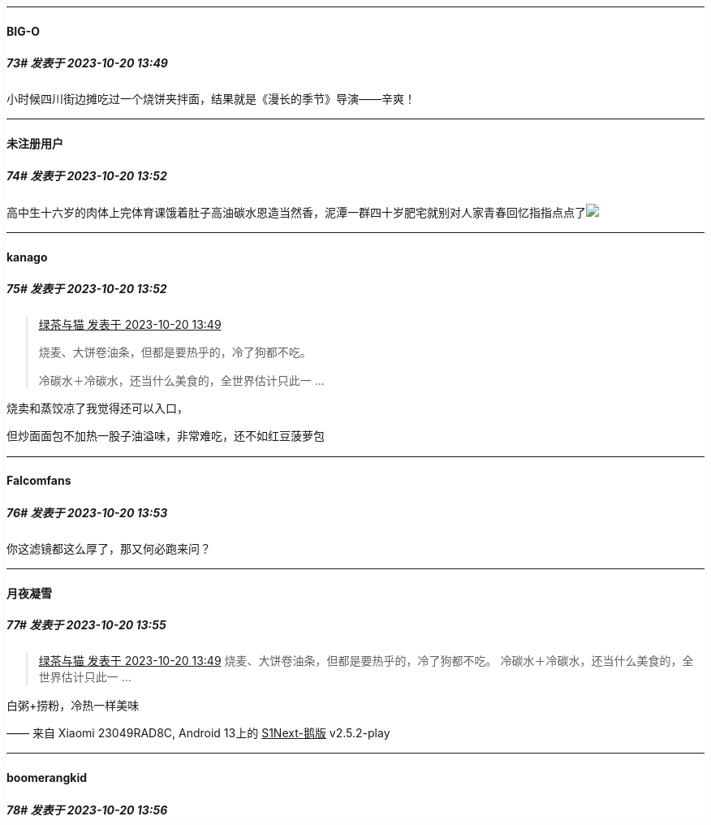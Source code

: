 *****

####  BIG-O  
##### 73#       发表于 2023-10-20 13:49

小时候四川街边摊吃过一个烧饼夹拌面，结果就是《漫长的季节》导演——辛爽！

*****

####  未注册用户  
##### 74#       发表于 2023-10-20 13:52

高中生十六岁的肉体上完体育课饿着肚子高油碳水恩造当然香，泥潭一群四十岁肥宅就别对人家青春回忆指指点点了<img src="https://static.saraba1st.com/image/smiley/face2017/049.png" referrerpolicy="no-referrer">

*****

####  kanago  
##### 75#       发表于 2023-10-20 13:52

<blockquote><a href="httphttps://bbs.saraba1st.com/2b/forum.php?mod=redirect&amp;goto=findpost&amp;pid=62774210&amp;ptid=2157397" target="_blank">绿茶与猫 发表于 2023-10-20 13:49</a>

烧麦、大饼卷油条，但都是要热乎的，冷了狗都不吃。

冷碳水＋冷碳水，还当什么美食的，全世界估计只此一 ...</blockquote>
烧卖和蒸饺凉了我觉得还可以入口，

但炒面面包不加热一股子油溢味，非常难吃，还不如红豆菠萝包

*****

####  Falcomfans  
##### 76#       发表于 2023-10-20 13:53

你这滤镜都这么厚了，那又何必跑来问？


*****

####  月夜凝雪  
##### 77#       发表于 2023-10-20 13:55

<blockquote><a href="httphttps://bbs.saraba1st.com/2b/forum.php?mod=redirect&amp;goto=findpost&amp;pid=62774210&amp;ptid=2157397" target="_blank">绿茶与猫 发表于 2023-10-20 13:49</a>
烧麦、大饼卷油条，但都是要热乎的，冷了狗都不吃。
冷碳水＋冷碳水，还当什么美食的，全世界估计只此一 ...</blockquote>
白粥+捞粉，冷热一样美味

—— 来自 Xiaomi 23049RAD8C, Android 13上的 [S1Next-鹅版](https://github.com/ykrank/S1-Next/releases) v2.5.2-play

*****

####  boomerangkid  
##### 78#       发表于 2023-10-20 13:56

